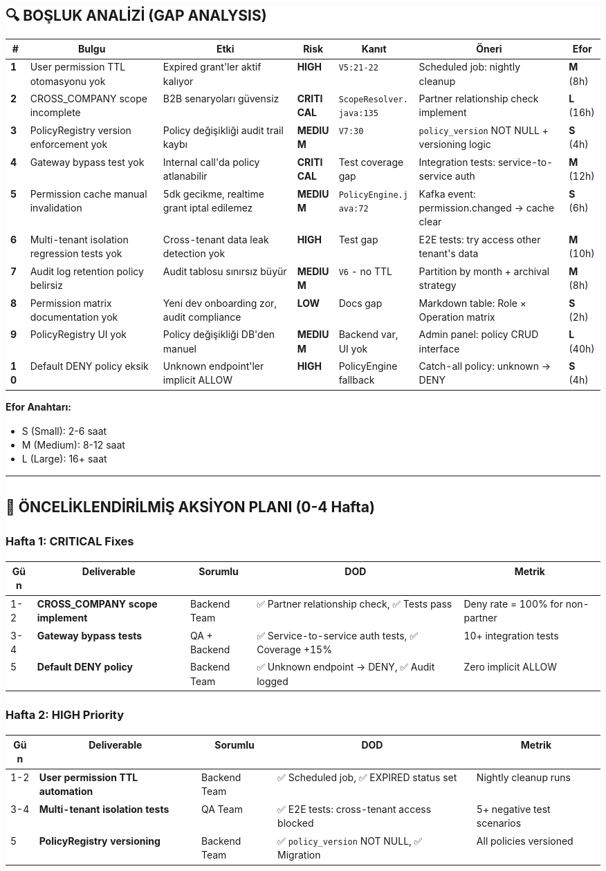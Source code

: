 ## 🔍 BOŞLUK ANALİZİ (GAP ANALYSIS)

| #      | Bulgu                                       | Etki                                       | Risk         | Kanıt                    | Öneri                                         | Efor        |
| ------ | ------------------------------------------- | ------------------------------------------ | ------------ | ------------------------ | --------------------------------------------- | ----------- |
| **1**  | User permission TTL otomasyonu yok          | Expired grant'ler aktif kalıyor            | **HIGH**     | `V5:21-22`               | Scheduled job: nightly cleanup                | **M** (8h)  |
| **2**  | CROSS_COMPANY scope incomplete              | B2B senaryoları güvensiz                   | **CRITICAL** | `ScopeResolver.java:135` | Partner relationship check implement          | **L** (16h) |
| **3**  | PolicyRegistry version enforcement yok      | Policy değişikliği audit trail kaybı       | **MEDIUM**   | `V7:30`                  | `policy_version` NOT NULL + versioning logic  | **S** (4h)  |
| **4**  | Gateway bypass test yok                     | Internal call'da policy atlanabilir        | **CRITICAL** | Test coverage gap        | Integration tests: service-to-service auth    | **M** (12h) |
| **5**  | Permission cache manual invalidation        | 5dk gecikme, realtime grant iptal edilemez | **MEDIUM**   | `PolicyEngine.java:72`   | Kafka event: permission.changed → cache clear | **S** (6h)  |
| **6**  | Multi-tenant isolation regression tests yok | Cross-tenant data leak detection yok       | **HIGH**     | Test gap                 | E2E tests: try access other tenant's data     | **M** (10h) |
| **7**  | Audit log retention policy belirsiz         | Audit tablosu sınırsız büyür               | **MEDIUM**   | `V6` - no TTL            | Partition by month + archival strategy        | **M** (8h)  |
| **8**  | Permission matrix documentation yok         | Yeni dev onboarding zor, audit compliance  | **LOW**      | Docs gap                 | Markdown table: Role × Operation matrix       | **S** (2h)  |
| **9**  | PolicyRegistry UI yok                       | Policy değişikliği DB'den manuel           | **MEDIUM**   | Backend var, UI yok      | Admin panel: policy CRUD interface            | **L** (40h) |
| **10** | Default DENY policy eksik                   | Unknown endpoint'ler implicit ALLOW        | **HIGH**     | PolicyEngine fallback    | Catch-all policy: unknown → DENY              | **S** (4h)  |

**Efor Anahtarı:**

- S (Small): 2-6 saat
- M (Medium): 8-12 saat
- L (Large): 16+ saat

---

## 📅 ÖNCELİKLENDİRİLMİŞ AKSİYON PLANI (0-4 Hafta)

### Hafta 1: CRITICAL Fixes

| Gün | Deliverable                       | Sorumlu      | DOD                                                | Metrik                           |
| --- | --------------------------------- | ------------ | -------------------------------------------------- | -------------------------------- |
| 1-2 | **CROSS_COMPANY scope implement** | Backend Team | ✅ Partner relationship check, ✅ Tests pass       | Deny rate = 100% for non-partner |
| 3-4 | **Gateway bypass tests**          | QA + Backend | ✅ Service-to-service auth tests, ✅ Coverage +15% | 10+ integration tests            |
| 5   | **Default DENY policy**           | Backend Team | ✅ Unknown endpoint → DENY, ✅ Audit logged        | Zero implicit ALLOW              |

### Hafta 2: HIGH Priority

| Gün | Deliverable                        | Sorumlu      | DOD                                        | Metrik                     |
| --- | ---------------------------------- | ------------ | ------------------------------------------ | -------------------------- |
| 1-2 | **User permission TTL automation** | Backend Team | ✅ Scheduled job, ✅ EXPIRED status set    | Nightly cleanup runs       |
| 3-4 | **Multi-tenant isolation tests**   | QA Team      | ✅ E2E tests: cross-tenant access blocked  | 5+ negative test scenarios |
| 5   | **PolicyRegistry versioning**      | Backend Team | ✅ `policy_version` NOT NULL, ✅ Migration | All policies versioned     |
